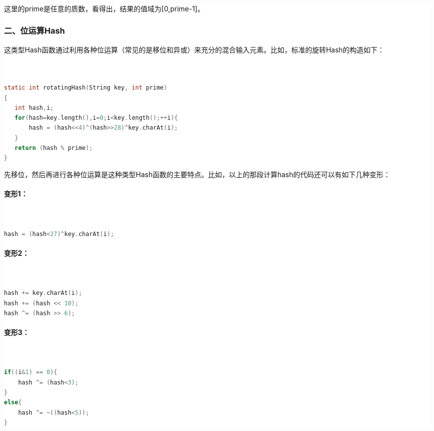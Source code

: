 这里的prime是任意的质数，看得出，结果的值域为[0,prime-1]。

### 二、位运算Hash
 
这类型Hash函数通过利用各种位运算（常见的是移位和异或）来充分的混合输入元素。比如，标准的旋转Hash的构造如下：
 
```c


static int rotatingHash(String key, int prime)
{
   int hash,i;
   for(hash=key.length(),i=0;i<key.length();++i){
       hash = (hash<<4)^(hash>>28)^key.charAt(i);
   }
   return (hash % prime);
}


```
 
先移位，然后再进行各种位运算是这种类型Hash函数的主要特点。比如，以上的那段计算hash的代码还可以有如下几种变形：

#### 变形1：
 
```c


hash = (hash<27)^key.charAt(i);


```

#### 变形2：
 
```c


hash += key.charAt(i);
hash += (hash << 10);
hash ^= (hash >> 6);


```

#### 变形3：
 
```c


if((i&1) == 0){
    hash ^= (hash<3);
}
else{
    hash ^= ~((hash<5));
}


```


[19]: https://zh.wikipedia.org/wiki/%E5%93%88%E5%B8%8C%E8%A1%A8
[20]: http://www.isthe.com/chongo/tech/comp/fnv/
[21]: http://www.burtleburtle.net/bob/hash/doobs.html
[22]: http://burtleburtle.net/bob/c/lookup3.c
[23]: https://zh.wikipedia.org/wiki/%E5%93%88%E5%B8%8C%E8%A1%A8
[24]: http://www.burtleburtle.net/bob/hash/doobs.html
[25]: http://burtleburtle.net/bob/c/lookup3.c
[26]: https://www.jianshu.com/p/bf1d7eee28d0
[0]: ./img/EJnQvme.gif 
[1]: ./img/ABFbQf3.gif 
[2]: ./img/quamimf.gif 
[3]: https://latex.codecogs.com/gif.latex?%7B%5Cdisplaystyle%20hash%28k%29%3Da%5Ccdot%20k+b%7D
[4]: ./img/MBvAz2Q.gif 
[5]: ./img/byUbE3v.gif 
[6]: https://latex.codecogs.com/gif.latex?%7B%5Cdisplaystyle%20hash_%7Bi%7D%3D%28hash%28key%29+d_%7Bi%7D%29%5C%2C%7B%5Cbmod%20%7B%5C%2C%7D%7Dm%7D%2C%20%7B%5Cdisplaystyle%20i%3D1%2C2...k%5C%2C%28k%5Cleq%20m-1%29%7D
[7]: ./img/jYnAjaB.gif 
[8]: ./img/yu2mEnQ.gif 
[9]: ./img/naIj6rE.gif 
[10]: ./img/JB3U3iB.gif 
[11]: ./img/V3u22iJ.gif 
[12]: ./img/zm6NJ3r.gif 
[13]: ./img/Rj6NZzu.gif 
[14]: ./img/JB3U3iB.gif 
[15]: ./img/Y73amyB.gif 
[16]: ./img/aYB7Zvy.gif 
[17]: ./img/uE3UN3v.gif 
[18]: ./img/j2Yryy2.gif 